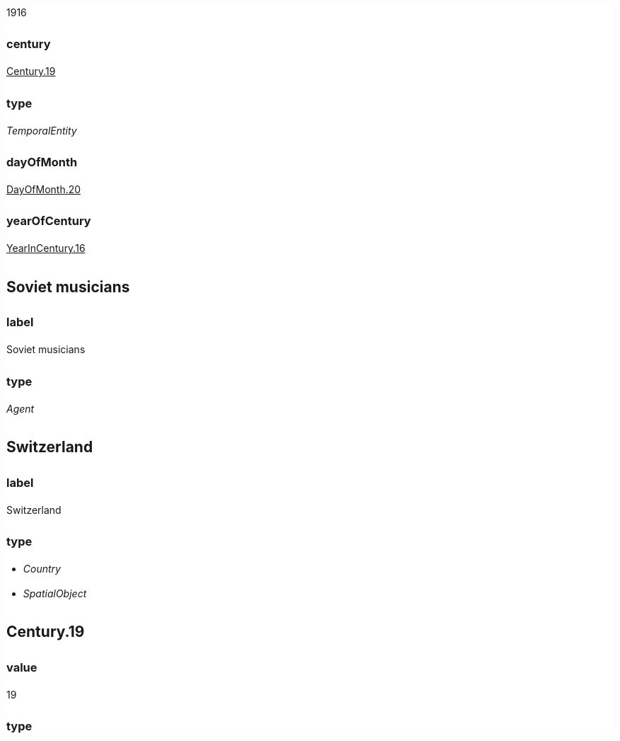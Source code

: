 
1916

### century


[Century.19](#Century.19)

### type


*TemporalEntity*

### dayOfMonth


[DayOfMonth.20](#DayOfMonth.20)

### yearOfCentury


[YearInCentury.16](#YearInCentury.16)

## Soviet musicians

### label


Soviet musicians

### type


*Agent*

## Switzerland

### label


Switzerland

### type

 - *Country*

 - *SpatialObject*

## Century.19

### value


19

### type
